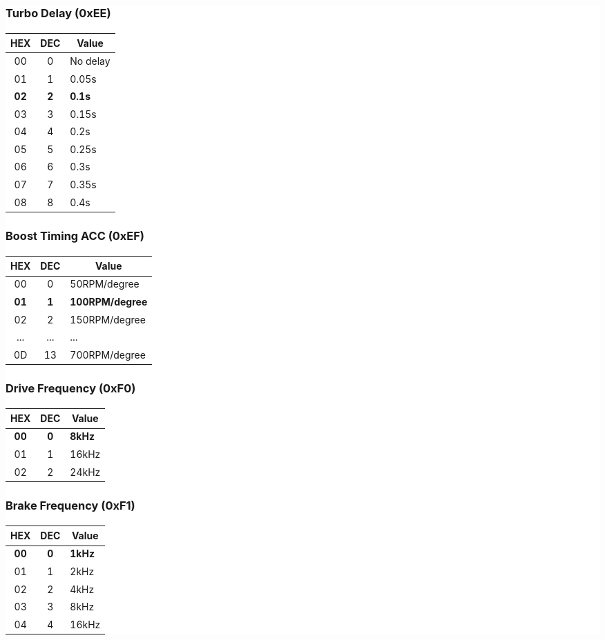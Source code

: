 ### Turbo Delay (0xEE)
|HEX|DEC|Value|
|:-:|:-:|-|
|00|0|No delay|
|01|1|0.05s|
|__02__|__2__|__0.1s__|
|03|3|0.15s|
|04|4|0.2s|
|05|5|0.25s|
|06|6|0.3s|
|07|7|0.35s|
|08|8|0.4s|

### Boost Timing ACC (0xEF)
|HEX|DEC|Value|
|:-:|:-:|-|
|00|0|50RPM/degree|
|__01__|__1__|__100RPM/degree__|
|02|2|150RPM/degree|
|...|...|...|
|0D|13|700RPM/degree|

### Drive Frequency (0xF0)
|HEX|DEC|Value|
|:-:|:-:|-|
|__00__|__0__|__8kHz__|
|01|1|16kHz|
|02|2|24kHz|

### Brake Frequency (0xF1)
|HEX|DEC|Value|
|:-:|:-:|-|
|__00__|__0__|__1kHz__|
|01|1|2kHz|
|02|2|4kHz|
|03|3|8kHz|
|04|4|16kHz|
